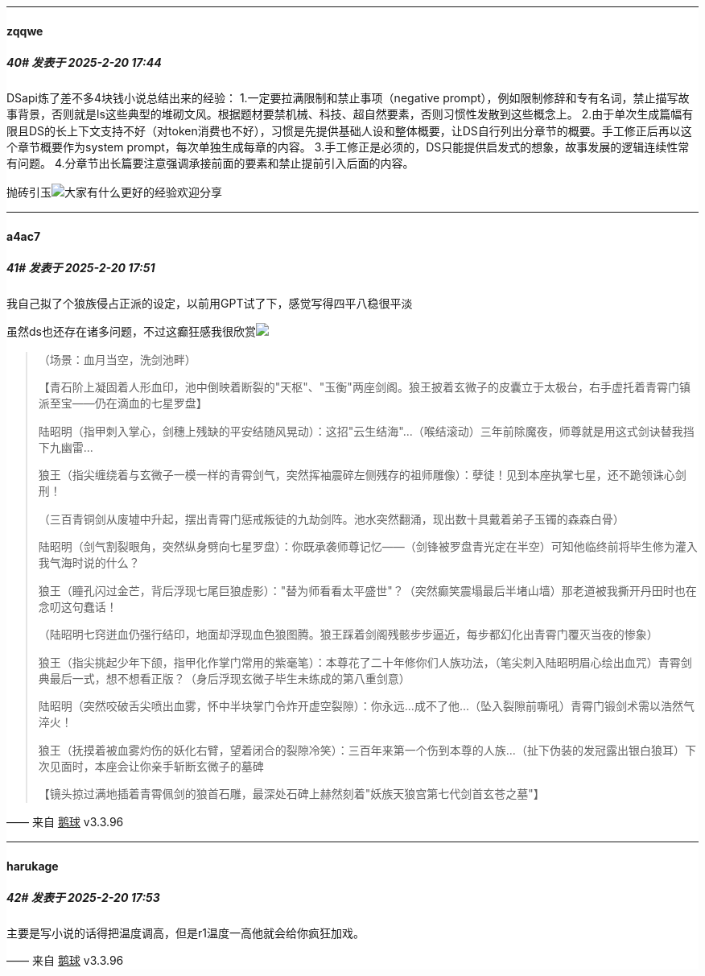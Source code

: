 *****

####  zqqwe  
##### 40#       发表于 2025-2-20 17:44

DSapi炼了差不多4块钱小说总结出来的经验：
1.一定要拉满限制和禁止事项（negative prompt），例如限制修辞和专有名词，禁止描写故事背景，否则就是ls这些典型的堆砌文风。根据题材要禁机械、科技、超自然要素，否则习惯性发散到这些概念上。
2.由于单次生成篇幅有限且DS的长上下文支持不好（对token消费也不好），习惯是先提供基础人设和整体概要，让DS自行列出分章节的概要。手工修正后再以这个章节概要作为system prompt，每次单独生成每章的内容。
3.手工修正是必须的，DS只能提供启发式的想象，故事发展的逻辑连续性常有问题。
4.分章节出长篇要注意强调承接前面的要素和禁止提前引入后面的内容。

抛砖引玉<img src="https://static.saraba1st.com/image/smiley/face2017/068.png" referrerpolicy="no-referrer">大家有什么更好的经验欢迎分享


*****

####  a4ac7  
##### 41#       发表于 2025-2-20 17:51

我自己拟了个狼族侵占正派的设定，以前用GPT试了下，感觉写得四平八稳很平淡

虽然ds也还存在诸多问题，不过这癫狂感我很欣赏<img src="https://static.saraba1st.com/image/smiley/face2017/068.png" referrerpolicy="no-referrer">

<blockquote>（场景：血月当空，洗剑池畔）

【青石阶上凝固着人形血印，池中倒映着断裂的"天枢"、"玉衡"两座剑阁。狼王披着玄微子的皮囊立于太极台，右手虚托着青霄门镇派至宝——仍在滴血的七星罗盘】

陆昭明（指甲刺入掌心，剑穗上残缺的平安结随风晃动）：这招"云生结海"...（喉结滚动）三年前除魔夜，师尊就是用这式剑诀替我挡下九幽雷...

狼王（指尖缠绕着与玄微子一模一样的青霄剑气，突然挥袖震碎左侧残存的祖师雕像）：孽徒！见到本座执掌七星，还不跪领诛心剑刑！

（三百青铜剑从废墟中升起，摆出青霄门惩戒叛徒的九劫剑阵。池水突然翻涌，现出数十具戴着弟子玉镯的森森白骨）

陆昭明（剑气割裂眼角，突然纵身劈向七星罗盘）：你既承袭师尊记忆——（剑锋被罗盘青光定在半空）可知他临终前将毕生修为灌入我气海时说的什么？

狼王（瞳孔闪过金芒，背后浮现七尾巨狼虚影）："替为师看看太平盛世"？（突然癫笑震塌最后半堵山墙）那老道被我撕开丹田时也在念叨这句蠢话！

（陆昭明七窍迸血仍强行结印，地面却浮现血色狼图腾。狼王踩着剑阁残骸步步逼近，每步都幻化出青霄门覆灭当夜的惨象）

狼王（指尖挑起少年下颌，指甲化作掌门常用的紫毫笔）：本尊花了二十年修你们人族功法，（笔尖刺入陆昭明眉心绘出血咒）青霄剑典最后一式，想不想看正版？（身后浮现玄微子毕生未练成的第八重剑意）

陆昭明（突然咬破舌尖喷出血雾，怀中半块掌门令炸开虚空裂隙）：你永远...成不了他...（坠入裂隙前嘶吼）青霄门锻剑术需以浩然气淬火！

狼王（抚摸着被血雾灼伤的妖化右臂，望着闭合的裂隙冷笑）：三百年来第一个伤到本尊的人族...（扯下伪装的发冠露出银白狼耳）下次见面时，本座会让你亲手斩断玄微子的墓碑

【镜头掠过满地插着青霄佩剑的狼首石雕，最深处石碑上赫然刻着"妖族天狼宫第七代剑首玄苍之墓"】</blockquote>
—— 来自 [鹅球](https://www.pgyer.com/GcUxKd4w) v3.3.96

*****

####  harukage  
##### 42#       发表于 2025-2-20 17:53

主要是写小说的话得把温度调高，但是r1温度一高他就会给你疯狂加戏。

—— 来自 [鹅球](https://www.pgyer.com/GcUxKd4w) v3.3.96
